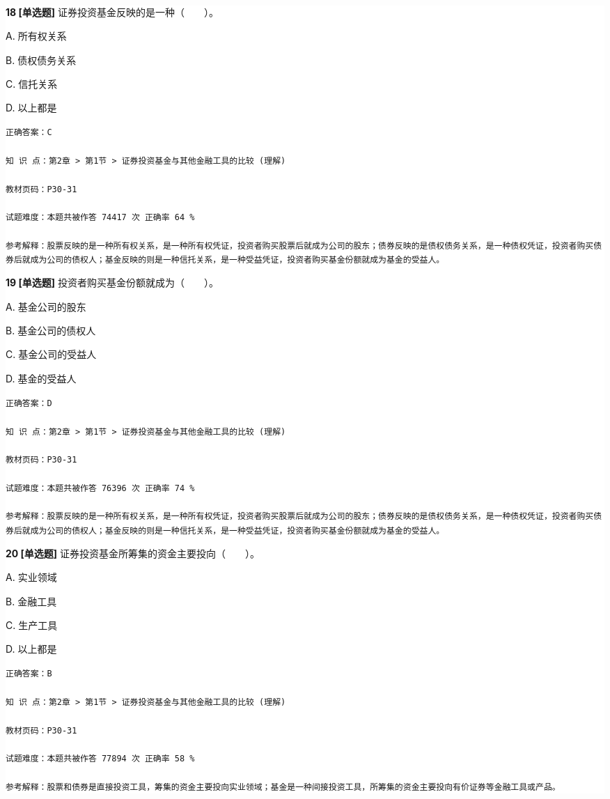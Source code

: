 
**18 [单选题]** 证券投资基金反映的是一种（&emsp;&emsp;）。

A. 所有权关系

B. 债权债务关系

C. 信托关系

D. 以上都是

```
正确答案：C

知 识 点：第2章 > 第1节 > 证券投资基金与其他金融工具的比较 (理解)

教材页码：P30-31

试题难度：本题共被作答 74417 次 正确率 64 %

参考解释：股票反映的是一种所有权关系，是一种所有权凭证，投资者购买股票后就成为公司的股东；债券反映的是债权债务关系，是一种债权凭证，投资者购买债券后就成为公司的债权人；基金反映的则是一种信托关系，是一种受益凭证，投资者购买基金份额就成为基金的受益人。
```


**19 [单选题]** 投资者购买基金份额就成为（&emsp;&emsp;）。

A. 基金公司的股东

B. 基金公司的债权人

C. 基金公司的受益人

D. 基金的受益人

```
正确答案：D

知 识 点：第2章 > 第1节 > 证券投资基金与其他金融工具的比较 (理解)

教材页码：P30-31

试题难度：本题共被作答 76396 次 正确率 74 %

参考解释：股票反映的是一种所有权关系，是一种所有权凭证，投资者购买股票后就成为公司的股东；债券反映的是债权债务关系，是一种债权凭证，投资者购买债券后就成为公司的债权人；基金反映的则是一种信托关系，是一种受益凭证，投资者购买基金份额就成为基金的受益人。
```


**20 [单选题]** 证券投资基金所筹集的资金主要投向（&emsp;&emsp;）。

A. 实业领域

B. 金融工具

C. 生产工具

D. 以上都是

```
正确答案：B

知 识 点：第2章 > 第1节 > 证券投资基金与其他金融工具的比较 (理解)

教材页码：P30-31

试题难度：本题共被作答 77894 次 正确率 58 %

参考解释：股票和债券是直接投资工具，筹集的资金主要投向实业领域；基金是一种间接投资工具，所筹集的资金主要投向有价证券等金融工具或产品。
```
